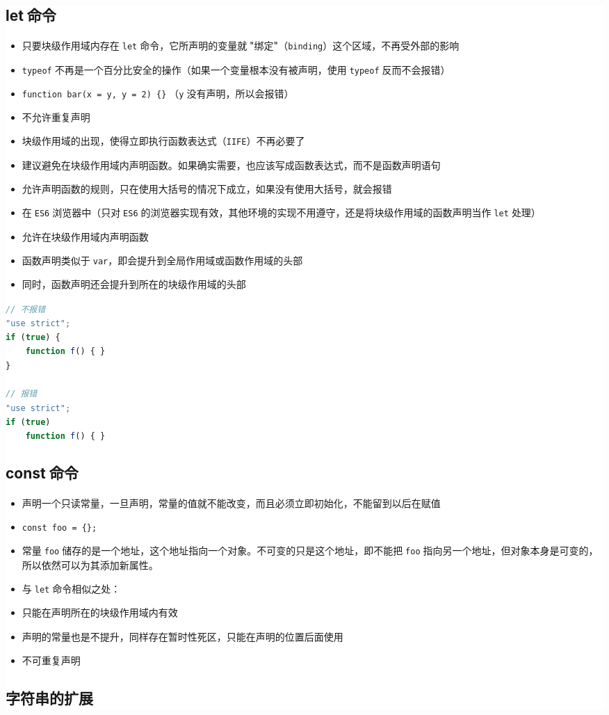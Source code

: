 ## let 命令

* 只要块级作用域内存在 ```let``` 命令，它所声明的变量就 "绑定"（`binding`）这个区域，不再受外部的影响

* ```typeof``` 不再是一个百分比安全的操作（如果一个变量根本没有被声明，使用 ```typeof``` 反而不会报错）

* ```function bar(x = y, y = 2) {}``` （```y``` 没有声明，所以会报错）

* 不允许重复声明

* 块级作用域的出现，使得立即执行函数表达式（`IIFE`）不再必要了

* 建议避免在块级作用域内声明函数。如果确实需要，也应该写成函数表达式，而不是函数声明语句

* 允许声明函数的规则，只在使用大括号的情况下成立，如果没有使用大括号，就会报错

* 在 `ES6` 浏览器中（只对 `ES6` 的浏览器实现有效，其他环境的实现不用遵守，还是将块级作用域的函数声明当作 ```let``` 处理）

 * 允许在块级作用域内声明函数

 * 函数声明类似于 ```var```，即会提升到全局作用域或函数作用域的头部

 * 同时，函数声明还会提升到所在的块级作用域的头部

```js
// 不报错
"use strict";
if (true) {
    function f() { }
}

// 报错
"use strict";
if (true)
    function f() { }
```




## const 命令

* 声明一个只读常量，一旦声明，常量的值就不能改变，而且必须立即初始化，不能留到以后在赋值

* ```const foo = {};```

 * 常量 ```foo``` 储存的是一个地址，这个地址指向一个对象。不可变的只是这个地址，即不能把 ```foo``` 指向另一个地址，但对象本身是可变的，所以依然可以为其添加新属性。

* 与 ```let``` 命令相似之处：

 * 只能在声明所在的块级作用域内有效

 * 声明的常量也是不提升，同样存在暂时性死区，只能在声明的位置后面使用

 * 不可重复声明



## 字符串的扩展
